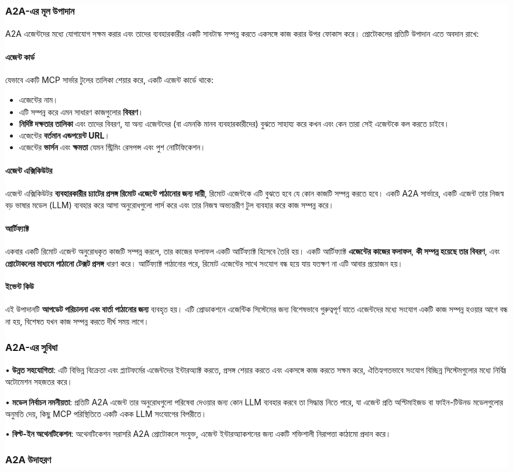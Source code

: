 ### A2A-এর মূল উপাদান

A2A এজেন্টদের মধ্যে যোগাযোগ সক্ষম করার এবং তাদের ব্যবহারকারীর একটি সাবটাস্ক সম্পন্ন করতে একসঙ্গে কাজ করার উপর ফোকাস করে। প্রোটোকলের প্রতিটি উপাদান এতে অবদান রাখে:

#### এজেন্ট কার্ড

যেভাবে একটি MCP সার্ভার টুলের তালিকা শেয়ার করে, একটি এজেন্ট কার্ডে থাকে:
- এজেন্টের নাম।
- এটি সম্পন্ন করে এমন সাধারণ কাজগুলোর **বিবরণ**।
- **নির্দিষ্ট দক্ষতার তালিকা** এবং তাদের বিবরণ, যা অন্য এজেন্টদের (বা এমনকি মানব ব্যবহারকারীদের) বুঝতে সাহায্য করে কখন এবং কেন তারা সেই এজেন্টকে কল করতে চাইবে।
- এজেন্টের **বর্তমান এন্ডপয়েন্ট URL**।
- এজেন্টের **ভার্সন** এবং **ক্ষমতা** যেমন স্ট্রিমিং রেসপন্স এবং পুশ নোটিফিকেশন।

#### এজেন্ট এক্সিকিউটর

এজেন্ট এক্সিকিউটর **ব্যবহারকারীর চ্যাটের প্রসঙ্গ রিমোট এজেন্টে পাঠানোর জন্য দায়ী**, রিমোট এজেন্টকে এটি বুঝতে হবে যে কোন কাজটি সম্পন্ন করতে হবে। একটি A2A সার্ভারে, একটি এজেন্ট তার নিজস্ব বড় ভাষার মডেল (LLM) ব্যবহার করে আসা অনুরোধগুলো পার্স করে এবং তার নিজস্ব অভ্যন্তরীণ টুল ব্যবহার করে কাজ সম্পন্ন করে।

#### আর্টিফ্যাক্ট

একবার একটি রিমোট এজেন্ট অনুরোধকৃত কাজটি সম্পন্ন করলে, তার কাজের ফলাফল একটি আর্টিফ্যাক্ট হিসেবে তৈরি হয়। একটি আর্টিফ্যাক্ট **এজেন্টের কাজের ফলাফল**, **কী সম্পন্ন হয়েছে তার বিবরণ**, এবং **প্রোটোকলের মাধ্যমে পাঠানো টেক্সট প্রসঙ্গ** ধারণ করে। আর্টিফ্যাক্ট পাঠানোর পরে, রিমোট এজেন্টের সাথে সংযোগ বন্ধ হয়ে যায় যতক্ষণ না এটি আবার প্রয়োজন হয়।

#### ইভেন্ট কিউ

এই উপাদানটি **আপডেট পরিচালনা এবং বার্তা পাঠানোর জন্য** ব্যবহৃত হয়। এটি প্রোডাকশনে এজেন্টিক সিস্টেমের জন্য বিশেষভাবে গুরুত্বপূর্ণ যাতে এজেন্টদের মধ্যে সংযোগ একটি কাজ সম্পন্ন হওয়ার আগে বন্ধ না হয়, বিশেষত যখন কাজ সম্পন্ন করতে দীর্ঘ সময় লাগে।

### A2A-এর সুবিধা

• **উন্নত সহযোগিতা**: এটি বিভিন্ন বিক্রেতা এবং প্ল্যাটফর্মের এজেন্টদের ইন্টারঅ্যাক্ট করতে, প্রসঙ্গ শেয়ার করতে এবং একসঙ্গে কাজ করতে সক্ষম করে, ঐতিহ্যগতভাবে সংযোগ বিচ্ছিন্ন সিস্টেমগুলোর মধ্যে নির্বিঘ্ন অটোমেশন সহজতর করে।

• **মডেল নির্বাচন নমনীয়তা**: প্রতিটি A2A এজেন্ট তার অনুরোধগুলো পরিষেবা দেওয়ার জন্য কোন LLM ব্যবহার করবে তা সিদ্ধান্ত নিতে পারে, যা এজেন্ট প্রতি অপ্টিমাইজড বা ফাইন-টিউনড মডেলগুলোর অনুমতি দেয়, কিছু MCP পরিস্থিতিতে একটি একক LLM সংযোগের বিপরীতে।

• **বিল্ট-ইন অথেনটিকেশন**: অথেনটিকেশন সরাসরি A2A প্রোটোকলে সংযুক্ত, এজেন্ট ইন্টারঅ্যাকশনের জন্য একটি শক্তিশালী নিরাপত্তা কাঠামো প্রদান করে।

### A2A উদাহরণ
